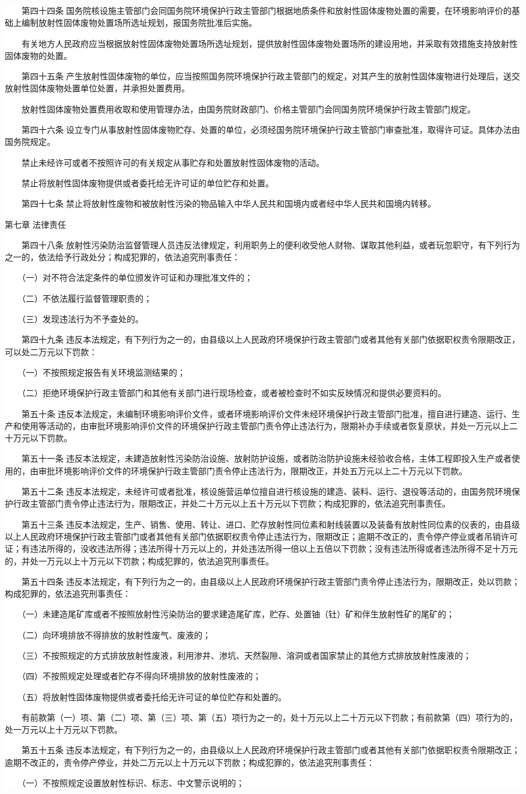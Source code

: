 　　第四十四条  国务院核设施主管部门会同国务院环境保护行政主管部门根据地质条件和放射性固体废物处置的需要，在环境影响评价的基础上编制放射性固体废物处置场所选址规划，报国务院批准后实施。

　　有关地方人民政府应当根据放射性固体废物处置场所选址规划，提供放射性固体废物处置场所的建设用地，并采取有效措施支持放射性固体废物的处置。

　　第四十五条  产生放射性固体废物的单位，应当按照国务院环境保护行政主管部门的规定，对其产生的放射性固体废物进行处理后，送交放射性固体废物处置单位处置，并承担处置费用。

　　放射性固体废物处置费用收取和使用管理办法，由国务院财政部门、价格主管部门会同国务院环境保护行政主管部门规定。

　　第四十六条  设立专门从事放射性固体废物贮存、处置的单位，必须经国务院环境保护行政主管部门审查批准，取得许可证。具体办法由国务院规定。

　　禁止未经许可或者不按照许可的有关规定从事贮存和处置放射性固体废物的活动。

　　禁止将放射性固体废物提供或者委托给无许可证的单位贮存和处置。

　　第四十七条  禁止将放射性废物和被放射性污染的物品输入中华人民共和国境内或者经中华人民共和国境内转移。

第七章 法律责任

　　第四十八条  放射性污染防治监督管理人员违反法律规定，利用职务上的便利收受他人财物、谋取其他利益，或者玩忽职守，有下列行为之一的，依法给予行政处分；构成犯罪的，依法追究刑事责任：

　　（一）对不符合法定条件的单位颁发许可证和办理批准文件的；

　　（二）不依法履行监督管理职责的；

　　（三）发现违法行为不予查处的。

　　第四十九条  违反本法规定，有下列行为之一的，由县级以上人民政府环境保护行政主管部门或者其他有关部门依据职权责令限期改正，可以处二万元以下罚款：

　　（一）不按照规定报告有关环境监测结果的；

　　（二）拒绝环境保护行政主管部门和其他有关部门进行现场检查，或者被检查时不如实反映情况和提供必要资料的。

　　第五十条  违反本法规定，未编制环境影响评价文件，或者环境影响评价文件未经环境保护行政主管部门批准，擅自进行建造、运行、生产和使用等活动的，由审批环境影响评价文件的环境保护行政主管部门责令停止违法行为，限期补办手续或者恢复原状，并处一万元以上二十万元以下罚款。

　　第五十一条  违反本法规定，未建造放射性污染防治设施、放射防护设施，或者防治防护设施未经验收合格，主体工程即投入生产或者使用的，由审批环境影响评价文件的环境保护行政主管部门责令停止违法行为，限期改正，并处五万元以上二十万元以下罚款。

　　第五十二条  违反本法规定，未经许可或者批准，核设施营运单位擅自进行核设施的建造、装料、运行、退役等活动的，由国务院环境保护行政主管部门责令停止违法行为，限期改正，并处二十万元以上五十万元以下罚款；构成犯罪的，依法追究刑事责任。

　　第五十三条  违反本法规定，生产、销售、使用、转让、进口、贮存放射性同位素和射线装置以及装备有放射性同位素的仪表的，由县级以上人民政府环境保护行政主管部门或者其他有关部门依据职权责令停止违法行为，限期改正；逾期不改正的，责令停产停业或者吊销许可证；有违法所得的，没收违法所得；违法所得十万元以上的，并处违法所得一倍以上五倍以下罚款；没有违法所得或者违法所得不足十万元的，并处一万元以上十万元以下罚款；构成犯罪的，依法追究刑事责任。

　　第五十四条  违反本法规定，有下列行为之一的，由县级以上人民政府环境保护行政主管部门责令停止违法行为，限期改正，处以罚款；构成犯罪的，依法追究刑事责任：

　　（一）未建造尾矿库或者不按照放射性污染防治的要求建造尾矿库，贮存、处置铀（钍）矿和伴生放射性矿的尾矿的；

　　（二）向环境排放不得排放的放射性废气、废液的；

　　（三）不按照规定的方式排放放射性废液，利用渗井、渗坑、天然裂隙、溶洞或者国家禁止的其他方式排放放射性废液的；

　　（四）不按照规定处理或者贮存不得向环境排放的放射性废液的；

　　（五）将放射性固体废物提供或者委托给无许可证的单位贮存和处置的。

　　有前款第（一）项、第（二）项、第（三）项、第（五）项行为之一的，处十万元以上二十万元以下罚款；有前款第（四）项行为的，处一万元以上十万元以下罚款。

　　第五十五条  违反本法规定，有下列行为之一的，由县级以上人民政府环境保护行政主管部门或者其他有关部门依据职权责令限期改正；逾期不改正的，责令停产停业，并处二万元以上十万元以下罚款；构成犯罪的，依法追究刑事责任：

　　（一）不按照规定设置放射性标识、标志、中文警示说明的；
